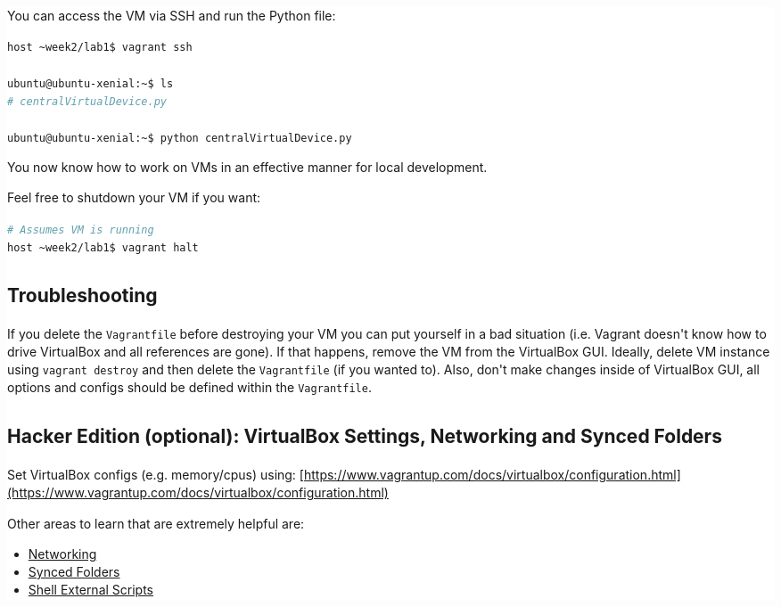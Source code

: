 You can access the VM via SSH and run the Python file:

```bash
host ~week2/lab1$ vagrant ssh

ubuntu@ubuntu-xenial:~$ ls
# centralVirtualDevice.py

ubuntu@ubuntu-xenial:~$ python centralVirtualDevice.py
```

You now know how to work on VMs in an effective manner for local development.

Feel free to shutdown your VM if you want:

```bash
# Assumes VM is running
host ~week2/lab1$ vagrant halt
```

## Troubleshooting

If you delete the `Vagrantfile` before destroying your VM you can put yourself in a bad situation (i.e. Vagrant doesn't know how to drive VirtualBox and all references are gone). If that happens, remove the VM from the VirtualBox GUI. Ideally, delete VM instance using `vagrant destroy` and then delete the `Vagrantfile` (if you wanted to). Also, don't make changes inside of VirtualBox GUI, all options and configs should be defined within the `Vagrantfile`.


## Hacker Edition (optional): VirtualBox Settings, Networking and Synced Folders

Set VirtualBox configs 
(e.g. memory/cpus) using: [https://www.vagrantup.com/docs/virtualbox/configuration.html](https://www.vagrantup.com/docs/virtualbox/configuration.html)

Other areas to learn that are extremely helpful are:
- [Networking](https://www.vagrantup.com/intro/getting-started/networking.html)
- [Synced Folders](https://www.vagrantup.com/intro/getting-started/synced_folders.html)
- [Shell External Scripts](https://www.vagrantup.com/docs/provisioning/shell.html#external-script)